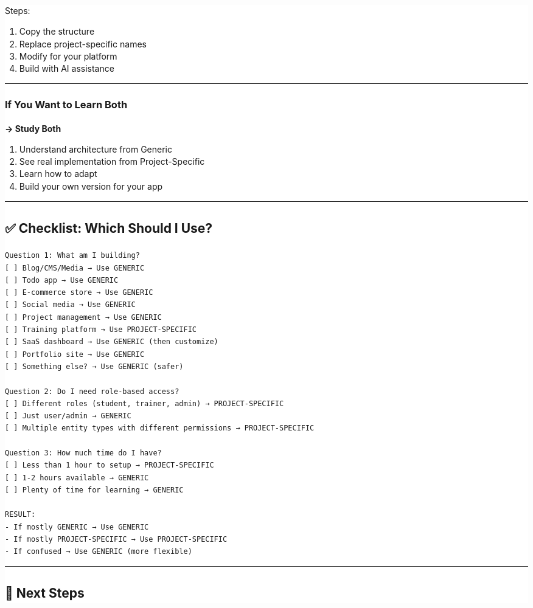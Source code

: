 Steps:
1. Copy the structure
2. Replace project-specific names
3. Modify for your platform
4. Build with AI assistance

---

### If You Want to Learn Both

**→ Study Both**

1. Understand architecture from Generic
2. See real implementation from Project-Specific
3. Learn how to adapt
4. Build your own version for your app

---

## ✅ Checklist: Which Should I Use?

```
Question 1: What am I building?
[ ] Blog/CMS/Media → Use GENERIC
[ ] Todo app → Use GENERIC
[ ] E-commerce store → Use GENERIC
[ ] Social media → Use GENERIC
[ ] Project management → Use GENERIC
[ ] Training platform → Use PROJECT-SPECIFIC
[ ] SaaS dashboard → Use GENERIC (then customize)
[ ] Portfolio site → Use GENERIC
[ ] Something else? → Use GENERIC (safer)

Question 2: Do I need role-based access?
[ ] Different roles (student, trainer, admin) → PROJECT-SPECIFIC
[ ] Just user/admin → GENERIC
[ ] Multiple entity types with different permissions → PROJECT-SPECIFIC

Question 3: How much time do I have?
[ ] Less than 1 hour to setup → PROJECT-SPECIFIC
[ ] 1-2 hours available → GENERIC
[ ] Plenty of time for learning → GENERIC

RESULT:
- If mostly GENERIC → Use GENERIC
- If mostly PROJECT-SPECIFIC → Use PROJECT-SPECIFIC
- If confused → Use GENERIC (more flexible)
```

---

## 🚀 Next Steps
